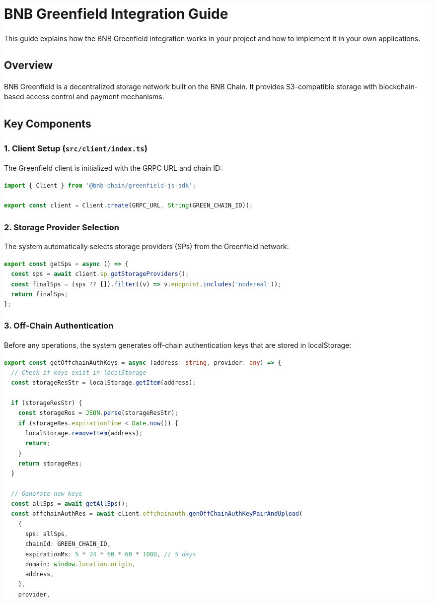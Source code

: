 # BNB Greenfield Integration Guide

This guide explains how the BNB Greenfield integration works in your project and how to implement it in your own applications.

## Overview

BNB Greenfield is a decentralized storage network built on the BNB Chain. It provides S3-compatible storage with blockchain-based access control and payment mechanisms.

## Key Components

### 1. Client Setup (`src/client/index.ts`)

The Greenfield client is initialized with the GRPC URL and chain ID:

```typescript
import { Client } from '@bnb-chain/greenfield-js-sdk';

export const client = Client.create(GRPC_URL, String(GREEN_CHAIN_ID));
```

### 2. Storage Provider Selection

The system automatically selects storage providers (SPs) from the Greenfield network:

```typescript
export const getSps = async () => {
  const sps = await client.sp.getStorageProviders();
  const finalSps = (sps ?? []).filter((v) => v.endpoint.includes('nodereal'));
  return finalSps;
};
```

### 3. Off-Chain Authentication

Before any operations, the system generates off-chain authentication keys that are stored in localStorage:

```typescript
export const getOffchainAuthKeys = async (address: string, provider: any) => {
  // Check if keys exist in localStorage
  const storageResStr = localStorage.getItem(address);
  
  if (storageResStr) {
    const storageRes = JSON.parse(storageResStr);
    if (storageRes.expirationTime < Date.now()) {
      localStorage.removeItem(address);
      return;
    }
    return storageRes;
  }

  // Generate new keys
  const allSps = await getAllSps();
  const offchainAuthRes = await client.offchainauth.genOffChainAuthKeyPairAndUpload(
    {
      sps: allSps,
      chainId: GREEN_CHAIN_ID,
      expirationMs: 5 * 24 * 60 * 60 * 1000, // 5 days
      domain: window.location.origin,
      address,
    },
    provider,
```
